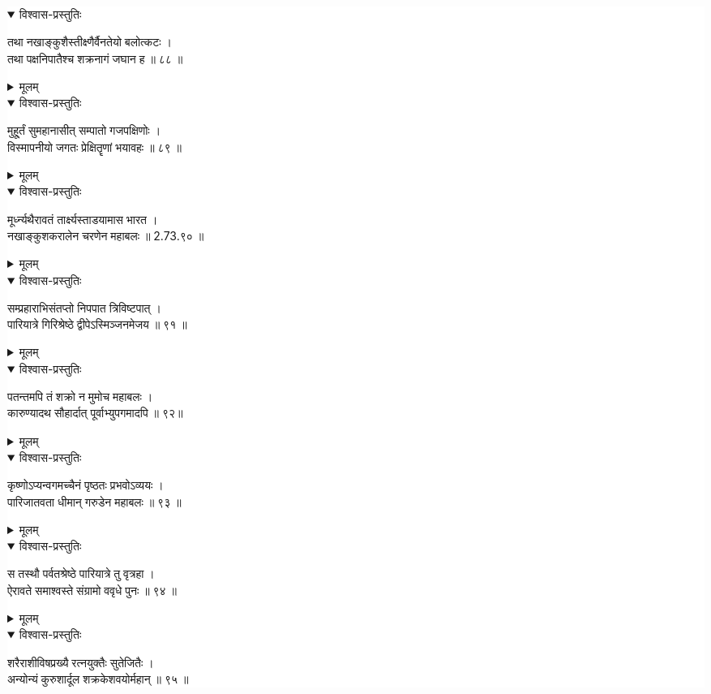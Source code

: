 <details open><summary>विश्वास-प्रस्तुतिः</summary>

तथा नखाङ्कुशैस्तीक्ष्णैर्वैनतेयो बलोत्कटः ।  
तथा पक्षनिपातैश्च शक्रनागं जघान ह ॥ ८८ ॥
</details>

<details><summary>मूलम्</summary></details>

<details open><summary>विश्वास-प्रस्तुतिः</summary>

मुहू्र्तं सुमहानासीत् सम्पातो गजपक्षिणोः ।  
विस्मापनीयो जगतः प्रेक्षितॄणां भयावहः ॥ ८९ ॥
</details>

<details><summary>मूलम्</summary></details>

<details open><summary>विश्वास-प्रस्तुतिः</summary>

मूर्ध्न्यथैरावतं तार्क्ष्यस्ताडयामास भारत ।  
नखाङ्कुशकरालेन चरणेन महाबलः ॥ 2.73.९० ॥
</details>

<details><summary>मूलम्</summary></details>

<details open><summary>विश्वास-प्रस्तुतिः</summary>

सम्प्रहाराभिसंतप्तो निपपात त्रिविष्टपात् ।  
पारियात्रे गिरिश्रेष्ठे द्वीपेऽस्मिञ्जनमेजय ॥ ९१ ॥
</details>

<details><summary>मूलम्</summary></details>

<details open><summary>विश्वास-प्रस्तुतिः</summary>

पतन्तमपि तं शक्रो न मुमोच महाबलः ।  
कारुण्यादथ सौहार्दात् पूर्वाभ्युपगमादपि ॥ ९२॥
</details>

<details><summary>मूलम्</summary></details>

<details open><summary>विश्वास-प्रस्तुतिः</summary>

कृष्णोऽप्यन्वगमच्चैनं पृष्ठतः प्रभवोऽव्ययः ।  
पारिजातवता धीमान् गरुडेन महाबलः ॥ ९३ ॥
</details>

<details><summary>मूलम्</summary></details>

<details open><summary>विश्वास-प्रस्तुतिः</summary>

स तस्थौ पर्वतश्रेष्ठे पारियात्रे तु वृत्रहा ।  
ऐरावते समाश्वस्ते संग्रामो ववृधे पुनः ॥ ९४ ॥
</details>

<details><summary>मूलम्</summary></details>

<details open><summary>विश्वास-प्रस्तुतिः</summary>

शरैराशीविषप्रख्यै रत्नयुक्तैः सुतेजितैः ।  
अन्योन्यं कुरुशार्दूल शक्रकेशवयोर्महान् ॥ ९५ ॥
</details>
